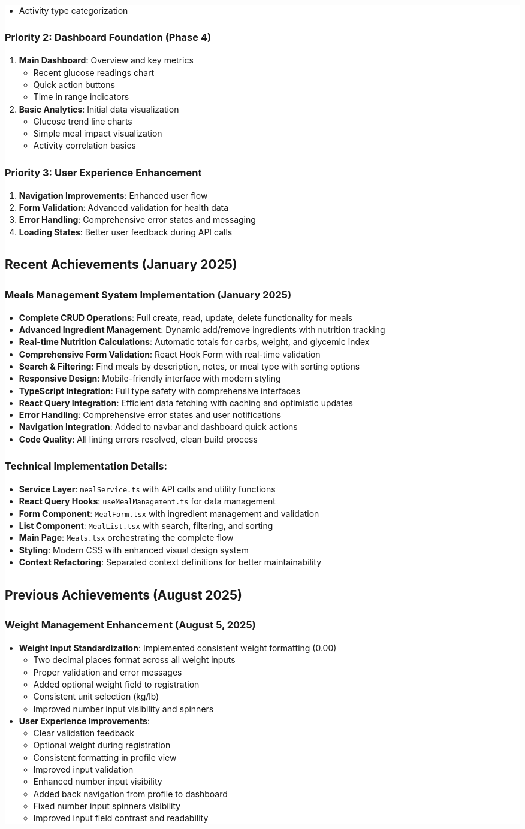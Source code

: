    - Activity type categorization

### Priority 2: Dashboard Foundation (Phase 4)
1. **Main Dashboard**: Overview and key metrics
   - Recent glucose readings chart
   - Quick action buttons
   - Time in range indicators
2. **Basic Analytics**: Initial data visualization
   - Glucose trend line charts
   - Simple meal impact visualization
   - Activity correlation basics

### Priority 3: User Experience Enhancement
1. **Navigation Improvements**: Enhanced user flow
2. **Form Validation**: Advanced validation for health data
3. **Error Handling**: Comprehensive error states and messaging
4. **Loading States**: Better user feedback during API calls

## Recent Achievements (January 2025)

### Meals Management System Implementation (January 2025)
- **Complete CRUD Operations**: Full create, read, update, delete functionality for meals
- **Advanced Ingredient Management**: Dynamic add/remove ingredients with nutrition tracking
- **Real-time Nutrition Calculations**: Automatic totals for carbs, weight, and glycemic index
- **Comprehensive Form Validation**: React Hook Form with real-time validation
- **Search & Filtering**: Find meals by description, notes, or meal type with sorting options
- **Responsive Design**: Mobile-friendly interface with modern styling
- **TypeScript Integration**: Full type safety with comprehensive interfaces
- **React Query Integration**: Efficient data fetching with caching and optimistic updates
- **Error Handling**: Comprehensive error states and user notifications
- **Navigation Integration**: Added to navbar and dashboard quick actions
- **Code Quality**: All linting errors resolved, clean build process

### Technical Implementation Details:
- **Service Layer**: `mealService.ts` with API calls and utility functions
- **React Query Hooks**: `useMealManagement.ts` for data management
- **Form Component**: `MealForm.tsx` with ingredient management and validation
- **List Component**: `MealList.tsx` with search, filtering, and sorting
- **Main Page**: `Meals.tsx` orchestrating the complete flow
- **Styling**: Modern CSS with enhanced visual design system
- **Context Refactoring**: Separated context definitions for better maintainability

## Previous Achievements (August 2025)

### Weight Management Enhancement (August 5, 2025)
- **Weight Input Standardization**: Implemented consistent weight formatting (0.00)
  - Two decimal places format across all weight inputs
  - Proper validation and error messages
  - Added optional weight field to registration
  - Consistent unit selection (kg/lb)
  - Improved number input visibility and spinners
- **User Experience Improvements**:
  - Clear validation feedback
  - Optional weight during registration
  - Consistent formatting in profile view
  - Improved input validation
  - Enhanced number input visibility
  - Added back navigation from profile to dashboard
  - Fixed number input spinners visibility
  - Improved input field contrast and readability
